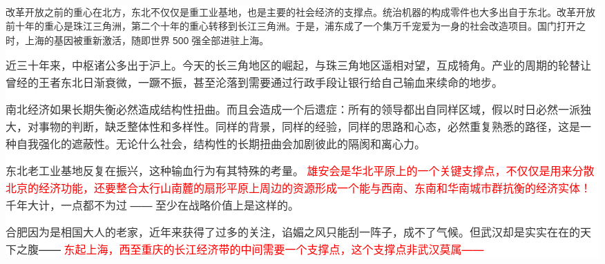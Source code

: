 <span style="color: rgb(51, 51, 51);">
           改革开放之前的重心在北方，东北不仅仅是重工业基地，也是主要的社会经济的支撑点。统治机器的构成零件也大多出自于东北。改革开放前十年的重心是珠江三角洲，第二个十年的重心转移到长江三角洲。于是，浦东成了一个集万千宠爱为一身的社会改造项目。国门打开之时，上海的基因被重新激活，随即世界
          </span>
<span style="font-family: Tahoma, sans-serif;color: rgb(51, 51, 51);">
           500
          </span>
<span style="color: rgb(51, 51, 51);">
           强全部进驻上海。
          </span>
</span>
</p>
<p style="margin-bottom:.1px;line-height:24px;background:white;">
<span style="font-size:14px;color:#333333;">
</span>
</p>
<p style="margin-bottom:.1px;line-height:24px;background:white;">
<span style="color: rgb(51, 51, 51);font-size: 16px;">
          近三十年来，中枢诸公多出于沪上。今天的长三角地区的崛起，与珠三角地区遥相对望，互成犄角。产业的周期的轮替让曾经的王者东北日渐衰微，一蹶不振，甚至沦落到需要通过行政手段让银行给自己输血来续命的地步。
         </span>
</p>
<p style="margin-bottom:.1px;line-height:24px;background:white;">
<span style="font-size:14px;color:#333333;">
</span>
</p>
<p style="margin-bottom:.1px;line-height:24px;background:white;">
<span style="color: rgb(51, 51, 51);font-size: 16px;">
          南北经济如果长期失衡必然造成结构性扭曲。而且会造成一个后遗症：所有的领导都出自同样区域，假以时日必然一派独大，对事物的判断，缺乏整体性和多样性。同样的背景，同样的经验，同样的思路和心态，必然重复熟悉的路径，这是一种自我强化的遮蔽性。无论什么社会，结构性的长期扭曲会加剧彼此的隔阂和离心力。
         </span>
</p>
<p style="margin-bottom:.1px;line-height:24px;background:white;">
<span style="font-size:14px;color:#333333;">
</span>
</p>
<p style="margin-bottom:.1px;line-height:24px;background:white;">
<span style="font-size: 16px;color: rgb(51, 51, 51);">
          东北老工业基地反复在振兴，这种输血行为有其特殊的考量。
         </span>
<span style="font-size: 16px;color: rgb(255, 0, 0);">
          雄安会是华北平原上的一个关键支撑点，不仅仅是用来分散北京的经济功能，还要整合太行山南麓的扇形平原上周边的资源形成一个能与西南、东南和华南城市群抗衡的经济实体！
         </span>
<span style="font-size: 16px;">
<span style="color: rgb(51, 51, 51);">
           千年大计，一点都不为过
          </span>
<span style="font-family: Tahoma, sans-serif;color: rgb(51, 51, 51);">
           ——
          </span>
<span style="color: rgb(51, 51, 51);">
           至少在战略价值上是这样的。
          </span>
</span>
</p>
<p style="margin-bottom:.1px;line-height:24px;background:white;">
<span style="font-size:14px;color:#333333;">
</span>
</p>
<p style="margin-bottom:.1px;line-height:24px;background:white;">
<span style="font-size: 16px;color: rgb(51, 51, 51);">
          合肥因为是相国大人的老家，近年来获得了过多的关注，谄媚之风只能刮一阵子，成不了气候。但武汉却是实实在在的天下之腹——
         </span>
<span style="font-size: 16px;color: rgb(255, 0, 0);">
          东起上海，西至重庆的长江经济带的中间需要一个支撑点，这个支撑点非武汉莫属——